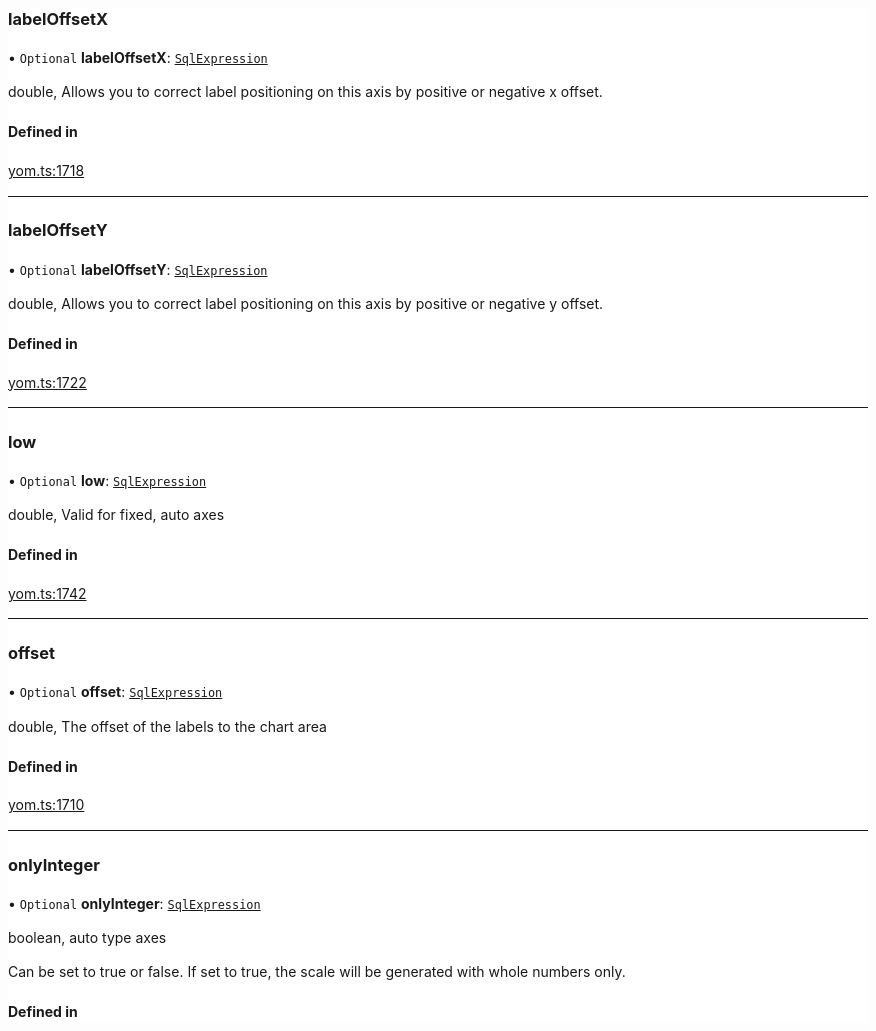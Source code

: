 ### labelOffsetX

• `Optional` **labelOffsetX**: [`SqlExpression`](../modules.md#sqlexpression)

double, Allows you to correct label positioning on this axis by positive or negative x offset.

#### Defined in

[yom.ts:1718](https://github.com/yolmio/boost/blob/964b449/src/yom.ts#L1718)

___

### labelOffsetY

• `Optional` **labelOffsetY**: [`SqlExpression`](../modules.md#sqlexpression)

double, Allows you to correct label positioning on this axis by positive or negative y offset.

#### Defined in

[yom.ts:1722](https://github.com/yolmio/boost/blob/964b449/src/yom.ts#L1722)

___

### low

• `Optional` **low**: [`SqlExpression`](../modules.md#sqlexpression)

double, Valid for fixed, auto axes

#### Defined in

[yom.ts:1742](https://github.com/yolmio/boost/blob/964b449/src/yom.ts#L1742)

___

### offset

• `Optional` **offset**: [`SqlExpression`](../modules.md#sqlexpression)

double, The offset of the labels to the chart area

#### Defined in

[yom.ts:1710](https://github.com/yolmio/boost/blob/964b449/src/yom.ts#L1710)

___

### onlyInteger

• `Optional` **onlyInteger**: [`SqlExpression`](../modules.md#sqlexpression)

boolean, auto type axes

Can be set to true or false. If set to true, the scale will be generated with whole numbers only.

#### Defined in
